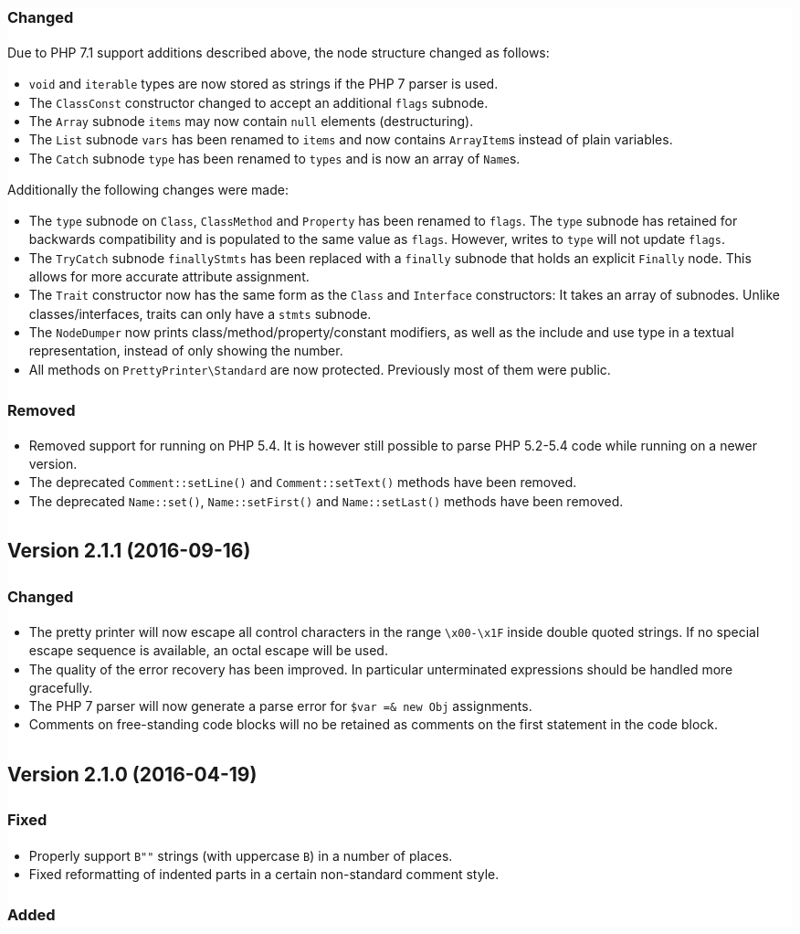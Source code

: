 ### Changed

Due to PHP 7.1 support additions described above, the node structure changed as follows:

* `void` and `iterable` types are now stored as strings if the PHP 7 parser is used.
* The `ClassConst` constructor changed to accept an additional `flags` subnode.
* The `Array` subnode `items` may now contain `null` elements (destructuring).
* The `List` subnode `vars` has been renamed to `items` and now contains `ArrayItem`s instead of
  plain variables.
* The `Catch` subnode `type` has been renamed to `types` and is now an array of `Name`s.

Additionally the following changes were made:

* The `type` subnode on `Class`, `ClassMethod` and `Property` has been renamed to `flags`. The
  `type` subnode has retained for backwards compatibility and is populated to the same value as
  `flags`. However, writes to `type` will not update `flags`.
* The `TryCatch` subnode `finallyStmts` has been replaced with a `finally` subnode that holds an
  explicit `Finally` node. This allows for more accurate attribute assignment.
* The `Trait` constructor now has the same form as the `Class` and `Interface` constructors: It
  takes an array of subnodes. Unlike classes/interfaces, traits can only have a `stmts` subnode.
* The `NodeDumper` now prints class/method/property/constant modifiers, as well as the include and
  use type in a textual representation, instead of only showing the number.
* All methods on `PrettyPrinter\Standard` are now protected. Previously most of them were public.

### Removed

* Removed support for running on PHP 5.4. It is however still possible to parse PHP 5.2-5.4 code
  while running on a newer version.
* The deprecated `Comment::setLine()` and `Comment::setText()` methods have been removed.
* The deprecated `Name::set()`, `Name::setFirst()` and `Name::setLast()` methods have been removed.

Version 2.1.1 (2016-09-16)
--------------------------

### Changed

* The pretty printer will now escape all control characters in the range `\x00-\x1F` inside double
  quoted strings. If no special escape sequence is available, an octal escape will be used.
* The quality of the error recovery has been improved. In particular unterminated expressions should
  be handled more gracefully.
* The PHP 7 parser will now generate a parse error for `$var =& new Obj` assignments.
* Comments on free-standing code blocks will no be retained as comments on the first statement in
  the code block.

Version 2.1.0 (2016-04-19)
--------------------------

### Fixed

* Properly support `B""` strings (with uppercase `B`) in a number of places.
* Fixed reformatting of indented parts in a certain non-standard comment style.

### Added
